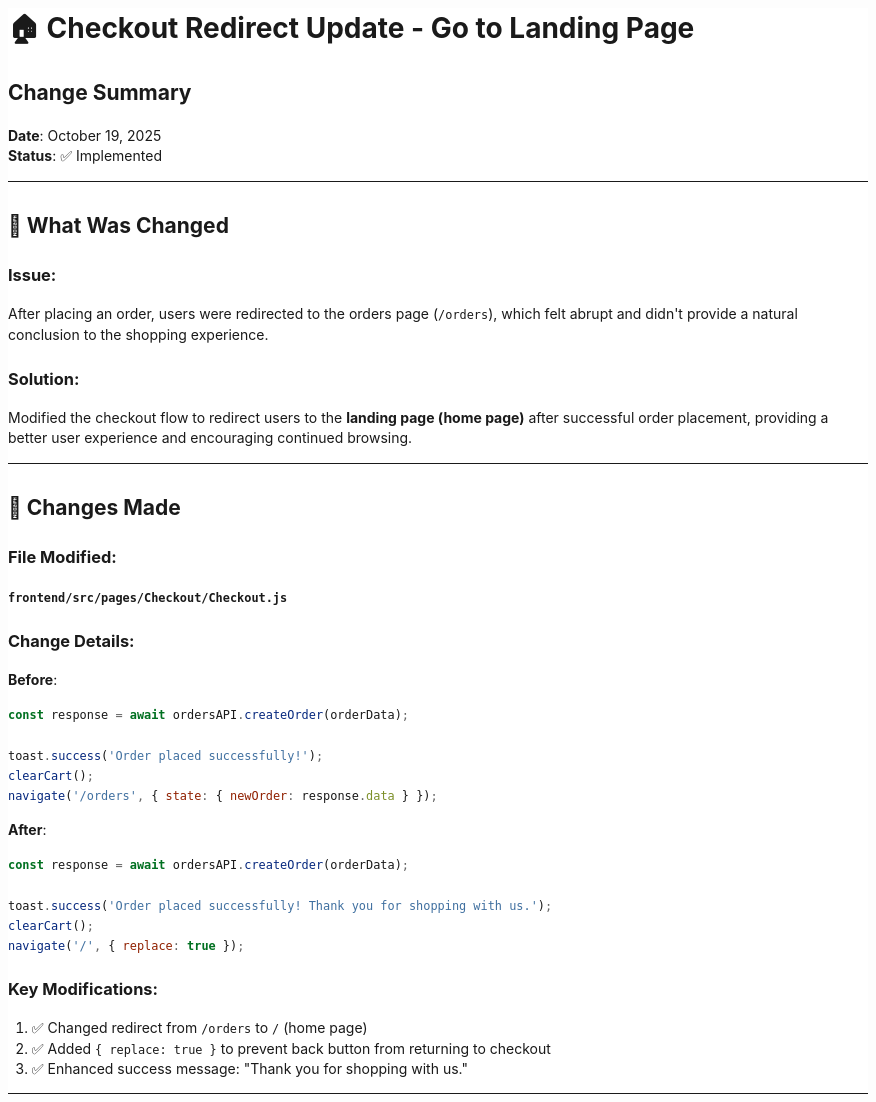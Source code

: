 # 🏠 Checkout Redirect Update - Go to Landing Page

## Change Summary
**Date**: October 19, 2025  
**Status**: ✅ Implemented

---

## 🎯 What Was Changed

### Issue:
After placing an order, users were redirected to the orders page (`/orders`), which felt abrupt and didn't provide a natural conclusion to the shopping experience.

### Solution:
Modified the checkout flow to redirect users to the **landing page (home page)** after successful order placement, providing a better user experience and encouraging continued browsing.

---

## 📝 Changes Made

### File Modified:
**`frontend/src/pages/Checkout/Checkout.js`**

### Change Details:

**Before**:
```javascript
const response = await ordersAPI.createOrder(orderData);

toast.success('Order placed successfully!');
clearCart();
navigate('/orders', { state: { newOrder: response.data } });
```

**After**:
```javascript
const response = await ordersAPI.createOrder(orderData);

toast.success('Order placed successfully! Thank you for shopping with us.');
clearCart();
navigate('/', { replace: true });
```

### Key Modifications:
1. ✅ Changed redirect from `/orders` to `/` (home page)
2. ✅ Added `{ replace: true }` to prevent back button from returning to checkout
3. ✅ Enhanced success message: "Thank you for shopping with us."

---